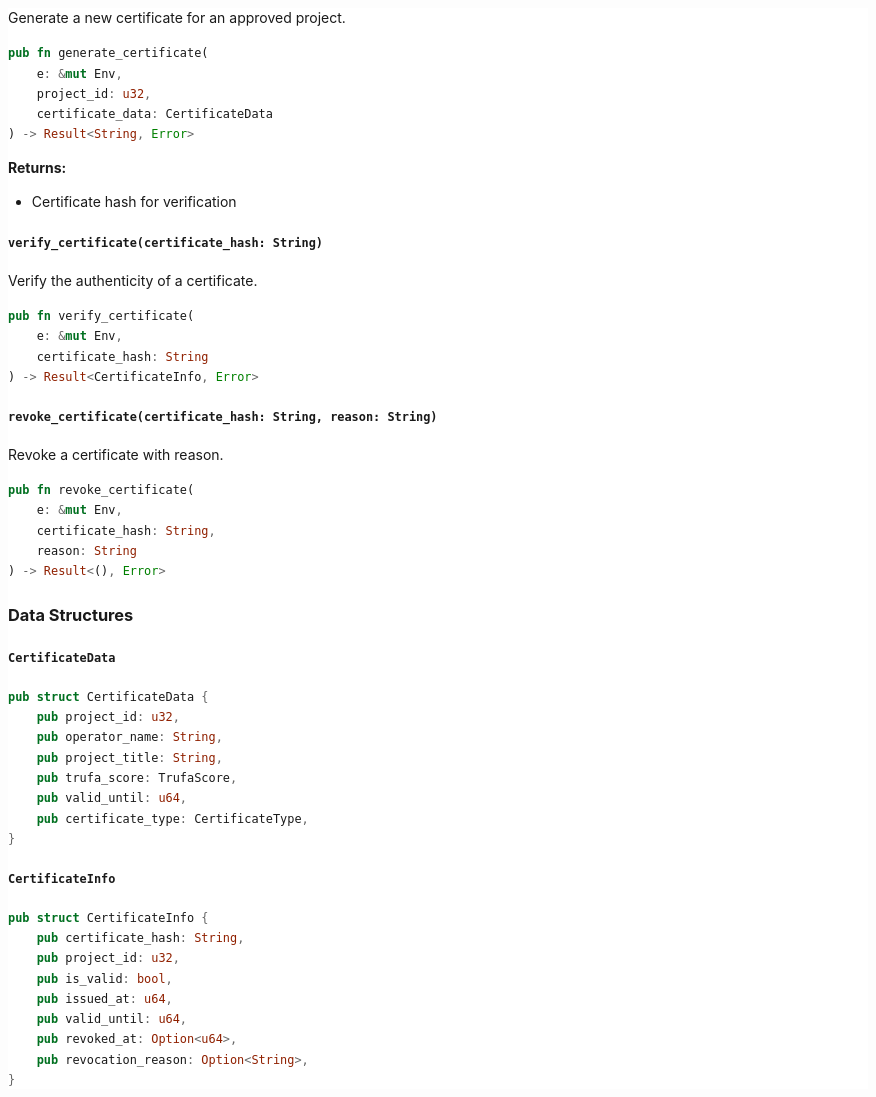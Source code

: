 Generate a new certificate for an approved project.

```rust
pub fn generate_certificate(
    e: &mut Env,
    project_id: u32,
    certificate_data: CertificateData
) -> Result<String, Error>
```

**Returns:**

- Certificate hash for verification

#### `verify_certificate(certificate_hash: String)`

Verify the authenticity of a certificate.

```rust
pub fn verify_certificate(
    e: &mut Env,
    certificate_hash: String
) -> Result<CertificateInfo, Error>
```

#### `revoke_certificate(certificate_hash: String, reason: String)`

Revoke a certificate with reason.

```rust
pub fn revoke_certificate(
    e: &mut Env,
    certificate_hash: String,
    reason: String
) -> Result<(), Error>
```

### Data Structures

#### `CertificateData`

```rust
pub struct CertificateData {
    pub project_id: u32,
    pub operator_name: String,
    pub project_title: String,
    pub trufa_score: TrufaScore,
    pub valid_until: u64,
    pub certificate_type: CertificateType,
}
```

#### `CertificateInfo`

```rust
pub struct CertificateInfo {
    pub certificate_hash: String,
    pub project_id: u32,
    pub is_valid: bool,
    pub issued_at: u64,
    pub valid_until: u64,
    pub revoked_at: Option<u64>,
    pub revocation_reason: Option<String>,
}
```
